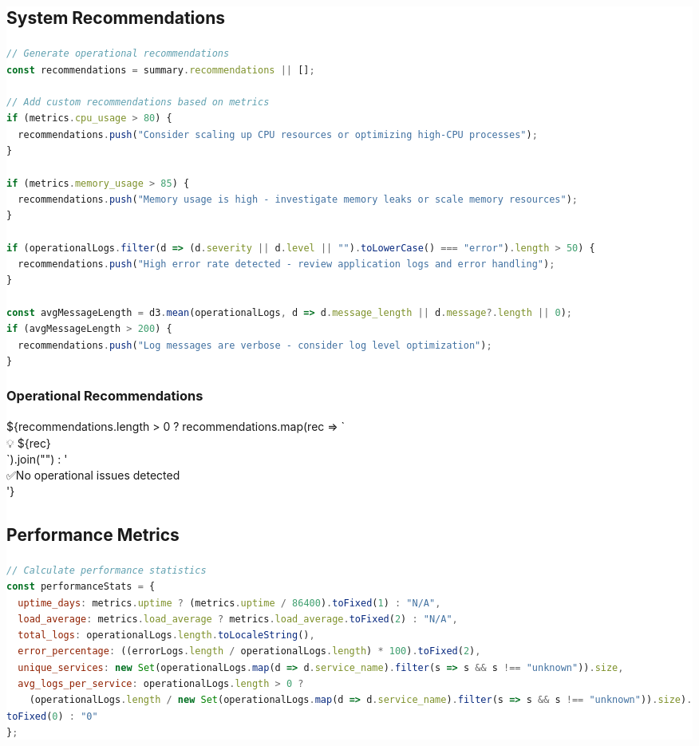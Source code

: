 ## System Recommendations

```js
// Generate operational recommendations
const recommendations = summary.recommendations || [];

// Add custom recommendations based on metrics
if (metrics.cpu_usage > 80) {
  recommendations.push("Consider scaling up CPU resources or optimizing high-CPU processes");
}

if (metrics.memory_usage > 85) {
  recommendations.push("Memory usage is high - investigate memory leaks or scale memory resources");
}

if (operationalLogs.filter(d => (d.severity || d.level || "").toLowerCase() === "error").length > 50) {
  recommendations.push("High error rate detected - review application logs and error handling");
}

const avgMessageLength = d3.mean(operationalLogs, d => d.message_length || d.message?.length || 0);
if (avgMessageLength > 200) {
  recommendations.push("Log messages are verbose - consider log level optimization");
}
```

### Operational Recommendations

<div class="recommendations">
  ${recommendations.length > 0 ? recommendations.map(rec => `
    <div class="recommendation">
      <span class="recommendation-icon">💡</span>
      ${rec}
    </div>
  `).join("") : '<div class="recommendation"><span class="recommendation-icon">✅</span>No operational issues detected</div>'}
</div>

## Performance Metrics

```js
// Calculate performance statistics
const performanceStats = {
  uptime_days: metrics.uptime ? (metrics.uptime / 86400).toFixed(1) : "N/A",
  load_average: metrics.load_average ? metrics.load_average.toFixed(2) : "N/A",
  total_logs: operationalLogs.length.toLocaleString(),
  error_percentage: ((errorLogs.length / operationalLogs.length) * 100).toFixed(2),
  unique_services: new Set(operationalLogs.map(d => d.service_name).filter(s => s && s !== "unknown")).size,
  avg_logs_per_service: operationalLogs.length > 0 ? 
    (operationalLogs.length / new Set(operationalLogs.map(d => d.service_name).filter(s => s && s !== "unknown")).size).toFixed(0) : "0"
};
```
